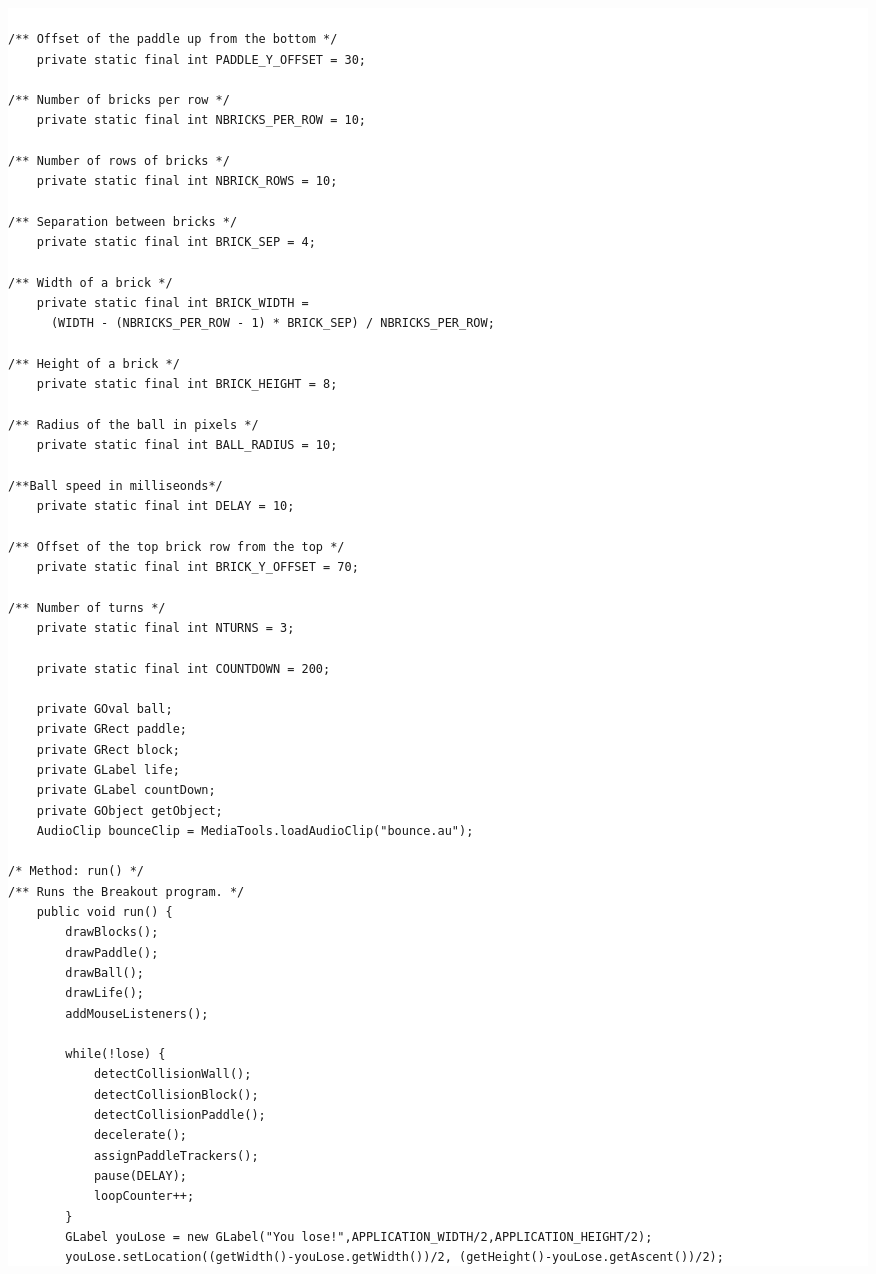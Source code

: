 ```

/** Offset of the paddle up from the bottom */
    private static final int PADDLE_Y_OFFSET = 30;

/** Number of bricks per row */
    private static final int NBRICKS_PER_ROW = 10;

/** Number of rows of bricks */
    private static final int NBRICK_ROWS = 10;

/** Separation between bricks */
    private static final int BRICK_SEP = 4;

/** Width of a brick */
    private static final int BRICK_WIDTH =
      (WIDTH - (NBRICKS_PER_ROW - 1) * BRICK_SEP) / NBRICKS_PER_ROW;

/** Height of a brick */
    private static final int BRICK_HEIGHT = 8;

/** Radius of the ball in pixels */
    private static final int BALL_RADIUS = 10;

/**Ball speed in milliseonds*/
    private static final int DELAY = 10;

/** Offset of the top brick row from the top */
    private static final int BRICK_Y_OFFSET = 70;

/** Number of turns */
    private static final int NTURNS = 3;

    private static final int COUNTDOWN = 200;

    private GOval ball;
    private GRect paddle;
    private GRect block;
    private GLabel life;
    private GLabel countDown;
    private GObject getObject;
    AudioClip bounceClip = MediaTools.loadAudioClip("bounce.au");

/* Method: run() */
/** Runs the Breakout program. */
    public void run() {
        drawBlocks();
        drawPaddle();
        drawBall();
        drawLife();
        addMouseListeners();

        while(!lose) {
            detectCollisionWall();
            detectCollisionBlock();
            detectCollisionPaddle();
            decelerate();
            assignPaddleTrackers();
            pause(DELAY);
            loopCounter++;
        }
        GLabel youLose = new GLabel("You lose!",APPLICATION_WIDTH/2,APPLICATION_HEIGHT/2);
        youLose.setLocation((getWidth()-youLose.getWidth())/2, (getHeight()-youLose.getAscent())/2);
```